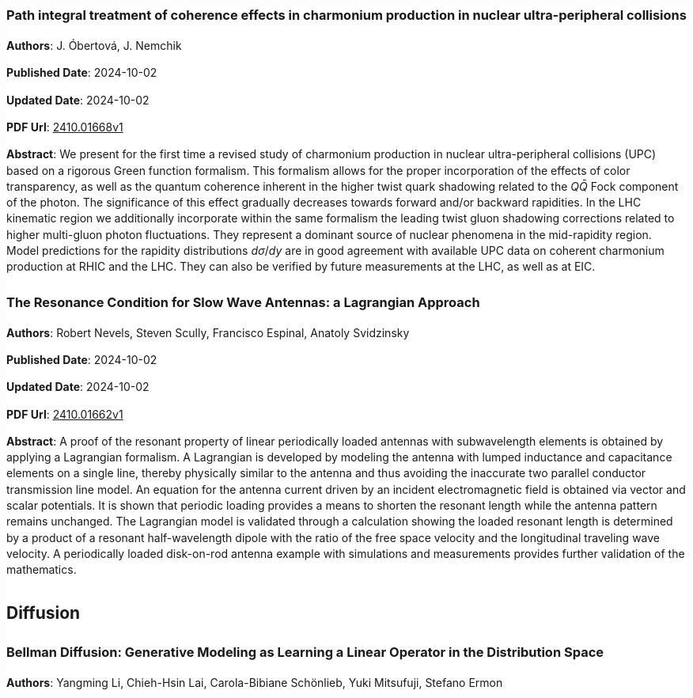 
### Path integral treatment of coherence effects in charmonium production in nuclear ultra-peripheral collisions
**Authors**: J. Óbertová, J. Nemchik

**Published Date**: 2024-10-02

**Updated Date**: 2024-10-02

**PDF Url**: [2410.01668v1](http://arxiv.org/pdf/2410.01668v1)

**Abstract**: We present for the first time a revised study of charmonium production in
nuclear ultra-peripheral collisions (UPC) based on a rigorous Green function
formalism. This formalism allows for the proper incorporation of the effects of
color transparency, as well as the quantum coherence inherent in the higher
twist quark shadowing related to the $Q\bar Q$ Fock component of the photon.
The significance of this effect gradually decreases towards forward and/or
backward rapidities. In the LHC kinematic region we additionally incorporate
within the same formalism the leading twist gluon shadowing corrections related
to higher multi-gluon photon fluctuations. They represent a dominant source of
nuclear phenomena in the mid-rapidity region. Model predictions for the
rapidity distributions $d\sigma/dy$ are in good agreement with available UPC
data on coherent charmonium production at RHIC and the LHC. They can also be
verified by future measurements at the LHC, as well as at EIC.


### The Resonance Condition for Slow Wave Antennas: a Lagrangian Approach
**Authors**: Robert Nevels, Steven Scully, Francisco Espinal, Anatoly Svidzinsky

**Published Date**: 2024-10-02

**Updated Date**: 2024-10-02

**PDF Url**: [2410.01662v1](http://arxiv.org/pdf/2410.01662v1)

**Abstract**: A proof of the resonant property of linear periodically loaded antennas with
subwavelength elements is obtained by applying a Lagrangian formalism. A
Lagrangian is developed by modeling the antenna with lumped inductance and
capacitance elements on a single line, thereby physically similar to the
antenna and thus avoiding the inaccurate two parallel conductor transmission
line model. An equation for the antenna current driven by an incident
electromagnetic field is obtained via vector and scalar potentials. It is shown
that periodic loading provides a means to shorten the resonant length while the
antenna pattern remains unchanged. The Lagrangian model is validated through a
calculation showing the loaded resonant length is determined by a product of a
resonant half-wavelength dipole with the ratio of the free space velocity and
the longitudinal traveling wave velocity. A periodically loaded disk-on-rod
antenna example with simulations and measurements provides further validation
of the mathematics.


## Diffusion
### Bellman Diffusion: Generative Modeling as Learning a Linear Operator in the Distribution Space
**Authors**: Yangming Li, Chieh-Hsin Lai, Carola-Bibiane Schönlieb, Yuki Mitsufuji, Stefano Ermon

